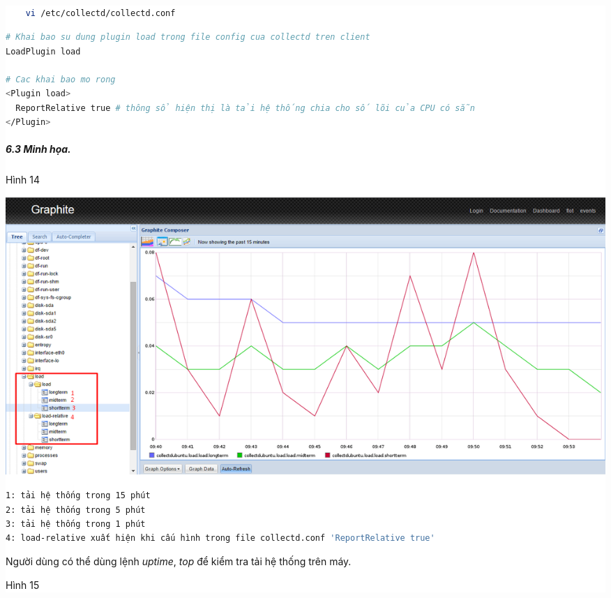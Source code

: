 ```sh 
	vi /etc/collectd/collectd.conf
```

```sh
# Khai bao su dung plugin load trong file config cua collectd tren client
LoadPlugin load

# Cac khai bao mo rong
<Plugin load>
  ReportRelative true # thông sổ hiện thị là tải hệ thống chia cho số lõi của CPU có sẵn
</Plugin>
```

<a name="minhhoaload"></a>
##### 6.3 Minh họa.

Hình 14 

![load](/images/pluginload1.png)

```sh 
1: tải hệ thống trong 15 phút
2: tải hệ thống trong 5 phút
3: tải hệ thống trong 1 phút
4: load-relative xuất hiện khi cấu hình trong file collectd.conf 'ReportRelative true'
```

Người dùng có thể dùng lệnh *uptime*, *top* để kiểm tra tải hệ thống trên máy.

Hình 15
